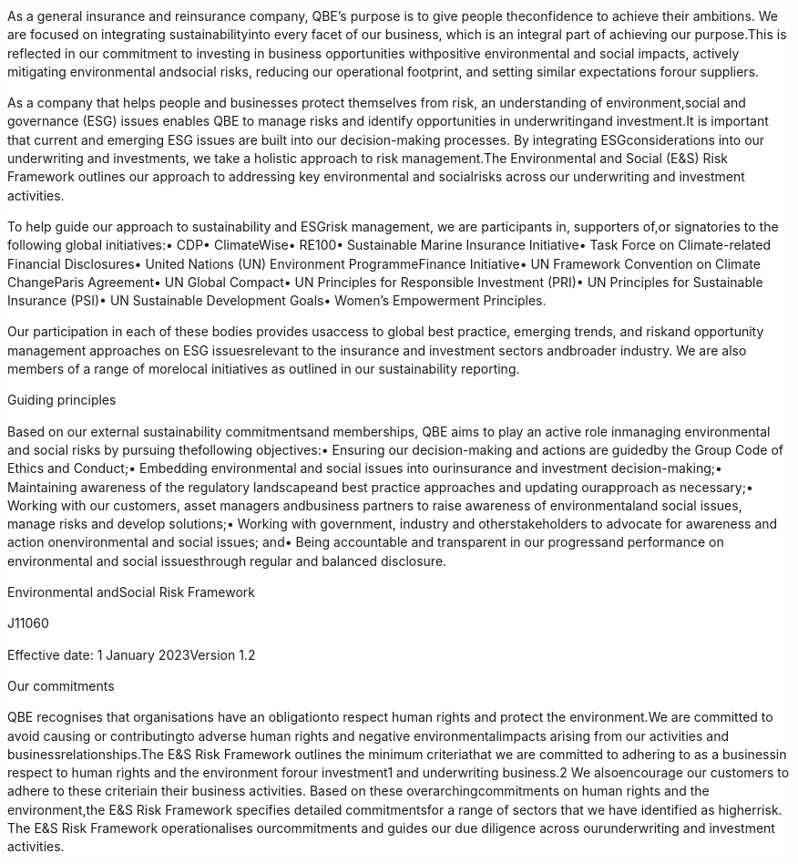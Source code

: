 As a general insurance and reinsurance company, QBE’s purpose is to give people theconfidence to achieve their ambitions. We are focused on integrating sustainabilityinto every facet of our business, which is an integral part of achieving our purpose.This is reflected in our commitment to investing in business opportunities withpositive environmental and social impacts, actively mitigating environmental andsocial risks, reducing our operational footprint, and setting similar expectations forour suppliers.



As a company that helps people and businesses protect themselves from risk, an understanding of environment,social and governance (ESG) issues enables QBE to manage risks and identify opportunities in underwritingand investment.It is important that current and emerging ESG issues are built into our decision-making processes. By integrating ESGconsiderations into our underwriting and investments, we take a holistic approach to risk management.The Environmental and Social (E\&S) Risk Framework outlines our approach to addressing key environmental and socialrisks across our underwriting and investment activities.

To help guide our approach to sustainability and ESGrisk management, we are participants in, supporters of,or signatories to the following global initiatives:• CDP• ClimateWise• RE100• Sustainable Marine Insurance Initiative• Task Force on Climate-related Financial Disclosures• United Nations (UN) Environment ProgrammeFinance Initiative• UN Framework Convention on Climate ChangeParis Agreement• UN Global Compact• UN Principles for Responsible Investment (PRI)• UN Principles for Sustainable Insurance (PSI)• UN Sustainable Development Goals• Women’s Empowerment Principles.

Our participation in each of these bodies provides usaccess to global best practice, emerging trends, and riskand opportunity management approaches on ESG issuesrelevant to the insurance and investment sectors andbroader industry. We are also members of a range of morelocal initiatives as outlined in our sustainability reporting.



Guiding principles

Based on our external sustainability commitmentsand memberships, QBE aims to play an active role inmanaging environmental and social risks by pursuing thefollowing objectives:• Ensuring our decision-making and actions are guidedby the Group Code of Ethics and Conduct;• Embedding environmental and social issues into ourinsurance and investment decision-making;• Maintaining awareness of the regulatory landscapeand best practice approaches and updating ourapproach as necessary;• Working with our customers, asset managers andbusiness partners to raise awareness of environmentaland social issues, manage risks and develop solutions;• Working with government, industry and otherstakeholders to advocate for awareness and action onenvironmental and social issues; and• Being accountable and transparent in our progressand performance on environmental and social issuesthrough regular and balanced disclosure.



Environmental andSocial Risk Framework



J11060



Effective date: 1 January 2023Version 1.2

Our commitments

QBE recognises that organisations have an obligationto respect human rights and protect the environment.We are committed to avoid causing or contributingto adverse human rights and negative environmentalimpacts arising from our activities and businessrelationships.The E\&S Risk Framework outlines the minimum criteriathat we are committed to adhering to as a businessin respect to human rights and the environment forour investment1 and underwriting business.2 We alsoencourage our customers to adhere to these criteriain their business activities. Based on these overarchingcommitments on human rights and the environment,the E\&S Risk Framework specifies detailed commitmentsfor a range of sectors that we have identified as higherrisk. The E\&S Risk Framework operationalises ourcommitments and guides our due diligence across ourunderwriting and investment activities.
